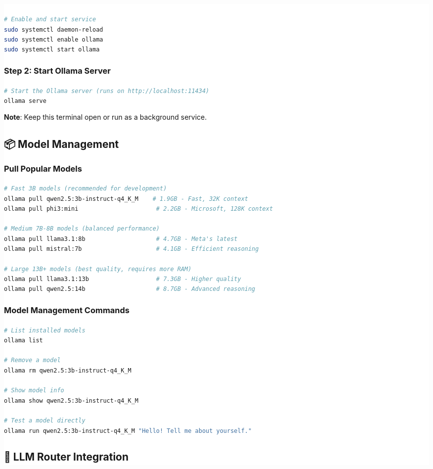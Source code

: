 ```bash

# Enable and start service
sudo systemctl daemon-reload
sudo systemctl enable ollama
sudo systemctl start ollama
```

### Step 2: Start Ollama Server

```bash
# Start the Ollama server (runs on http://localhost:11434)
ollama serve
```

**Note**: Keep this terminal open or run as a background service.

## 📦 Model Management

### Pull Popular Models

```bash
# Fast 3B models (recommended for development)
ollama pull qwen2.5:3b-instruct-q4_K_M    # 1.9GB - Fast, 32K context
ollama pull phi3:mini                      # 2.2GB - Microsoft, 128K context

# Medium 7B-8B models (balanced performance)
ollama pull llama3.1:8b                    # 4.7GB - Meta's latest
ollama pull mistral:7b                     # 4.1GB - Efficient reasoning

# Large 13B+ models (best quality, requires more RAM)
ollama pull llama3.1:13b                   # 7.3GB - Higher quality
ollama pull qwen2.5:14b                    # 8.7GB - Advanced reasoning
```

### Model Management Commands

```bash
# List installed models
ollama list

# Remove a model
ollama rm qwen2.5:3b-instruct-q4_K_M

# Show model info
ollama show qwen2.5:3b-instruct-q4_K_M

# Test a model directly
ollama run qwen2.5:3b-instruct-q4_K_M "Hello! Tell me about yourself."
```

## 🔗 LLM Router Integration
